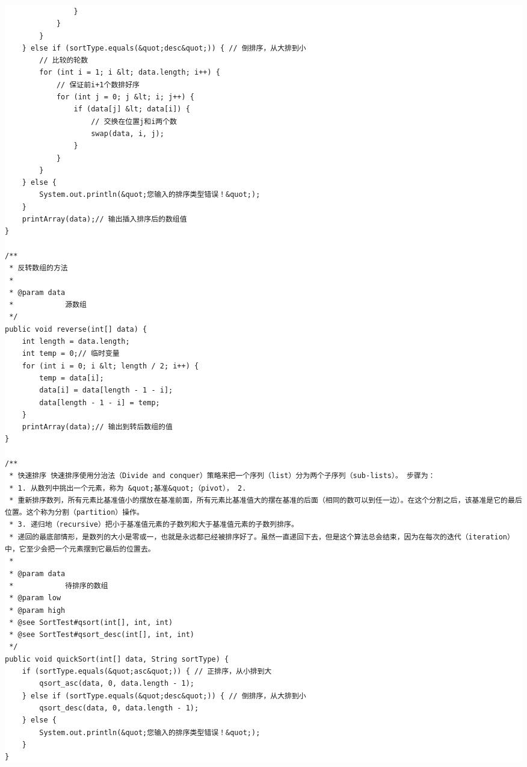 					}
				}
			}
		} else if (sortType.equals(&quot;desc&quot;)) { // 倒排序，从大排到小
			// 比较的轮数
			for (int i = 1; i &lt; data.length; i++) {
				// 保证前i+1个数排好序
				for (int j = 0; j &lt; i; j++) {
					if (data[j] &lt; data[i]) {
						// 交换在位置j和i两个数
						swap(data, i, j);
					}
				}
			}
		} else {
			System.out.println(&quot;您输入的排序类型错误！&quot;);
		}
		printArray(data);// 输出插入排序后的数组值
	}

	/**
	 * 反转数组的方法
	 * 
	 * @param data
	 *            源数组
	 */
	public void reverse(int[] data) {
		int length = data.length;
		int temp = 0;// 临时变量
		for (int i = 0; i &lt; length / 2; i++) {
			temp = data[i];
			data[i] = data[length - 1 - i];
			data[length - 1 - i] = temp;
		}
		printArray(data);// 输出到转后数组的值
	}

	/**
	 * 快速排序 快速排序使用分治法（Divide and conquer）策略来把一个序列（list）分为两个子序列（sub-lists）。 步骤为：
	 * 1. 从数列中挑出一个元素，称为 &quot;基准&quot;（pivot）， 2.
	 * 重新排序数列，所有元素比基准值小的摆放在基准前面，所有元素比基准值大的摆在基准的后面（相同的数可以到任一边）。在这个分割之后，该基准是它的最后位置。这个称为分割（partition）操作。
	 * 3. 递归地（recursive）把小于基准值元素的子数列和大于基准值元素的子数列排序。
	 * 递回的最底部情形，是数列的大小是零或一，也就是永远都已经被排序好了。虽然一直递回下去，但是这个算法总会结束，因为在每次的迭代（iteration）中，它至少会把一个元素摆到它最后的位置去。
	 * 
	 * @param data
	 *            待排序的数组
	 * @param low
	 * @param high
	 * @see SortTest#qsort(int[], int, int)
	 * @see SortTest#qsort_desc(int[], int, int)
	 */
	public void quickSort(int[] data, String sortType) {
		if (sortType.equals(&quot;asc&quot;)) { // 正排序，从小排到大
			qsort_asc(data, 0, data.length - 1);
		} else if (sortType.equals(&quot;desc&quot;)) { // 倒排序，从大排到小
			qsort_desc(data, 0, data.length - 1);
		} else {
			System.out.println(&quot;您输入的排序类型错误！&quot;);
		}
	}
